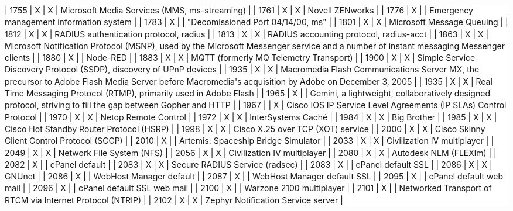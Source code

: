 | 1755 | X | X | Microsoft Media Services (MMS, ms-streaming) |
| 1761 | X | X | Novell ZENworks |
| 1776 | X |  | Emergency management information system |
| 1783 | X |  | "Decomissioned  Port 04/14/00, ms" |
| 1801 | X | X | Microsoft Message Queuing |
| 1812 | X | X | RADIUS authentication protocol, radius |
| 1813 | X | X | RADIUS accounting protocol, radius-acct |
| 1863 | X | X | Microsoft Notification Protocol (MSNP), used by the Microsoft Messenger service and a number of instant messaging Messenger clients |
| 1880 | X |  | Node-RED |
| 1883 | X | X | MQTT (formerly MQ Telemetry Transport) |
| 1900 | X | X | Simple Service Discovery Protocol (SSDP), discovery of UPnP devices |
| 1935 | X | X | Macromedia Flash Communications Server MX, the precursor to Adobe Flash Media Server before Macromedia's acquisition by Adobe on December 3, 2005 |
| 1935 | X | X | Real Time Messaging Protocol (RTMP), primarily used in Adobe Flash |
| 1965 | X |  | Gemini, a lightweight, collaboratively designed protocol, striving to fill the gap between Gopher and HTTP |
| 1967 |  | X | Cisco IOS IP Service Level Agreements (IP SLAs) Control Protocol |
| 1970 | X | X | Netop Remote Control |
| 1972 | X | X | InterSystems Caché |
| 1984 | X | X | Big Brother |
| 1985 | X | X | Cisco Hot Standby Router Protocol (HSRP) |
| 1998 | X | X | Cisco X.25 over TCP (XOT) service |
| 2000 | X | X | Cisco Skinny Client Control Protocol (SCCP) |
| 2010 | X |  | Artemis: Spaceship Bridge Simulator |
| 2033 | X | X | Civilization IV multiplayer |
| 2049 | X | X | Network File System (NFS) |
| 2056 | X | X | Civilization IV multiplayer |
| 2080 | X | X | Autodesk NLM (FLEXlm) |
| 2082 | X |  | cPanel default |
| 2083 | X | X | Secure RADIUS Service (radsec) |
| 2083 | X |  | cPanel default SSL |
| 2086 | X | X | GNUnet |
| 2086 | X |  | WebHost Manager default |
| 2087 | X |  | WebHost Manager default SSL |
| 2095 | X |  | cPanel default web mail |
| 2096 | X |  | cPanel default SSL web mail |
| 2100 | X |  | Warzone 2100 multiplayer |
| 2101 | X |  | Networked Transport of RTCM via Internet Protocol (NTRIP) |
| 2102 | X | X | Zephyr Notification Service server |
